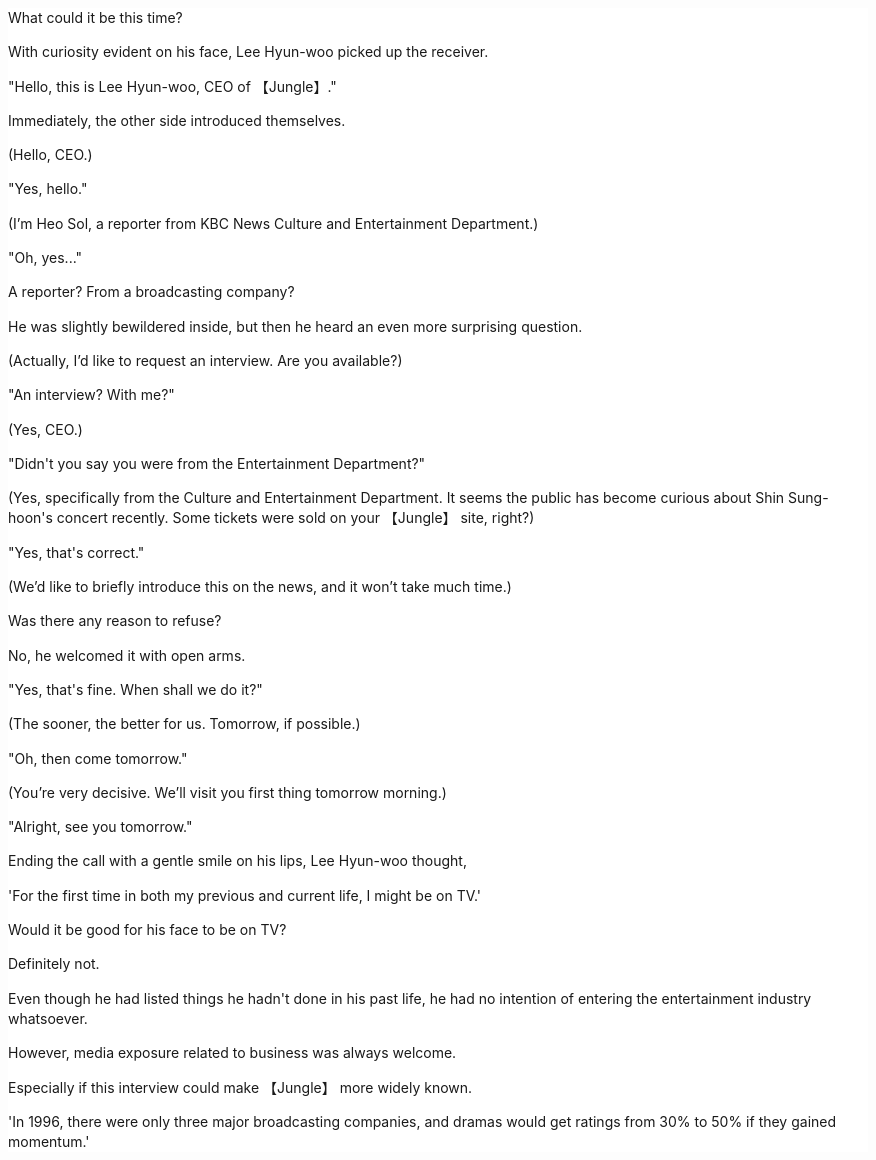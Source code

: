 What could it be this time?

With curiosity evident on his face, Lee Hyun-woo picked up the receiver.

"Hello, this is Lee Hyun-woo, CEO of 【Jungle】."

Immediately, the other side introduced themselves.

(Hello, CEO.)

"Yes, hello."

(I’m Heo Sol, a reporter from KBC News Culture and Entertainment Department.)

"Oh, yes..."

A reporter? From a broadcasting company?

He was slightly bewildered inside, but then he heard an even more surprising question.

(Actually, I’d like to request an interview. Are you available?)

"An interview? With me?"

(Yes, CEO.)

"Didn't you say you were from the Entertainment Department?"

(Yes, specifically from the Culture and Entertainment Department. It seems the public has become curious about Shin Sung-hoon's concert recently. Some tickets were sold on your 【Jungle】 site, right?)

"Yes, that's correct."

(We’d like to briefly introduce this on the news, and it won’t take much time.)

Was there any reason to refuse?

No, he welcomed it with open arms.

"Yes, that's fine. When shall we do it?"

(The sooner, the better for us. Tomorrow, if possible.)

"Oh, then come tomorrow."

(You’re very decisive. We’ll visit you first thing tomorrow morning.)

"Alright, see you tomorrow."

Ending the call with a gentle smile on his lips, Lee Hyun-woo thought,

'For the first time in both my previous and current life, I might be on TV.'

Would it be good for his face to be on TV?

Definitely not.

Even though he had listed things he hadn't done in his past life, he had no intention of entering the entertainment industry whatsoever.

However, media exposure related to business was always welcome.

Especially if this interview could make 【Jungle】 more widely known.

'In 1996, there were only three major broadcasting companies, and dramas would get ratings from 30% to 50% if they gained momentum.'
